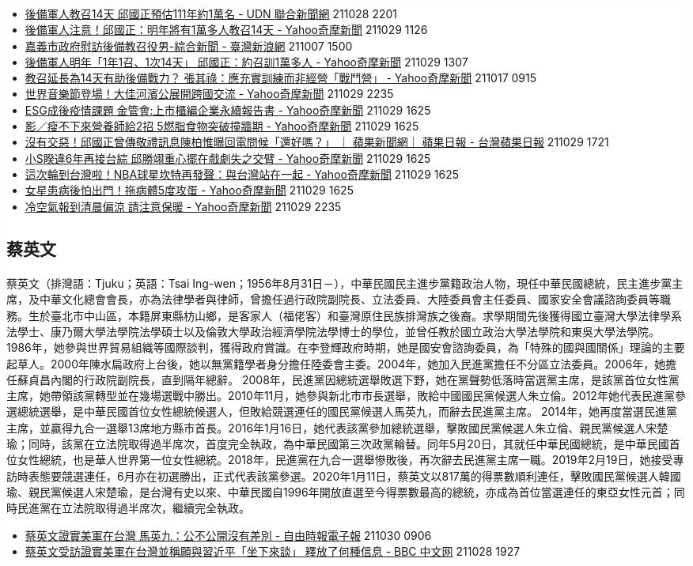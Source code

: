 - [後備軍人教召14天 邱國正預估111年約1萬名 - UDN 聯合新聞網](https://udn.com/news/story/10930/5850981?from=udn-ch1_breaknews-1-cate1-news "後備軍人教召14天 邱國正預估111年約1萬名 - UDN 聯合新聞網") 211028 2201
- [後備軍人注意！邱國正：明年將有1萬多人教召14天 - Yahoo奇摩新聞](https://tw.news.yahoo.com/%E5%BE%8C%E5%82%99%E8%BB%8D%E4%BA%BA%E6%B3%A8%E6%84%8F-%E9%82%B1%E5%9C%8B%E6%AD%A3-%E6%98%8E%E5%B9%B4%E5%B0%87%E6%9C%891%E8%90%AC%E5%A4%9A%E4%BA%BA%E6%95%99%E5%8F%AC14%E5%A4%A9-032643068.html "後備軍人注意！邱國正：明年將有1萬多人教召14天 - Yahoo奇摩新聞") 211029 1126
- [嘉義市政府慰訪後備教召役男-綜合新聞 - 臺灣新浪網](https://news.sina.com.tw/article/20211007/40159670.html "嘉義市政府慰訪後備教召役男-綜合新聞 - 臺灣新浪網") 211007 1500
- [後備軍人明年「1年1召、1次14天」 邱國正：約召訓1萬多人 - Yahoo奇摩新聞](https://tw.yahoo.com/tv/%E5%BE%8C%E5%82%99%E8%BB%8D%E4%BA%BA%E6%98%8E%E5%B9%B4-1%E5%B9%B41%E5%8F%AC-1%E6%AC%A114%E5%A4%A9-%E9%82%B1%E5%9C%8B%E6%AD%A3-%E7%B4%84%E5%8F%AC%E8%A8%931%E8%90%AC%E5%A4%9A%E4%BA%BA-050735660.html "後備軍人明年「1年1召、1次14天」 邱國正：約召訓1萬多人 - Yahoo奇摩新聞") 211029 1307
- [教召延長為14天有助後備戰力？ 張其祿：應充實訓練而非經營「戰鬥營」 - Yahoo奇摩新聞](https://tw.news.yahoo.com/%E6%95%99%E5%8F%AC%E5%BB%B6%E9%95%B7%E7%82%BA14%E5%A4%A9%E6%9C%89%E5%8A%A9%E5%BE%8C%E5%82%99%E6%88%B0%E5%8A%9B-%E5%BC%B5%E5%85%B6%E7%A5%BF-%E6%87%89%E5%85%85%E5%AF%A6%E8%A8%93%E7%B7%B4%E8%80%8C%E9%9D%9E%E7%B6%93%E7%87%9F-%E6%88%B0%E9%AC%A5%E7%87%9F-011519008.html "教召延長為14天有助後備戰力？ 張其祿：應充實訓練而非經營「戰鬥營」 - Yahoo奇摩新聞") 211017 0915
- [世界音樂節登場！大佳河濱公展開跨國交流 - Yahoo奇摩新聞](https://tw.news.yahoo.com/%E4%B8%96%E7%95%8C%E9%9F%B3%E6%A8%82%E7%AF%80%E7%99%BB%E5%A0%B4-%E5%A4%A7%E4%BD%B3%E6%B2%B3%E6%BF%B1%E5%85%AC%E5%B1%95%E9%96%8B%E8%B7%A8%E5%9C%8B%E4%BA%A4%E6%B5%81-052930294.html "世界音樂節登場！大佳河濱公展開跨國交流 - Yahoo奇摩新聞") 211029 2235
- [ESG成後疫情課題 金管會:上市櫃編企業永續報告書 - Yahoo奇摩新聞](https://tw.news.yahoo.com/esg%E6%88%90%E5%BE%8C%E7%96%AB%E6%83%85%E8%AA%B2%E9%A1%8C-%E9%87%91%E7%AE%A1%E6%9C%83-%E4%B8%8A%E5%B8%82%E6%AB%83%E7%B7%A8%E4%BC%81%E6%A5%AD%E6%B0%B8%E7%BA%8C%E5%A0%B1%E5%91%8A%E6%9B%B8-054438558.html "ESG成後疫情課題 金管會:上市櫃編企業永續報告書 - Yahoo奇摩新聞") 211029 1625
- [影／瘦不下來營養師給2招 5燃脂食物突破撞牆期 - Yahoo奇摩新聞](https://tw.yahoo.com/tv/%E5%BD%B1-%E7%98%A6%E4%B8%8D%E4%B8%8B%E4%BE%86%E7%87%9F%E9%A4%8A%E5%B8%AB%E7%B5%A62%E6%8B%9B-5%E7%87%83%E8%84%82%E9%A3%9F%E7%89%A9%E7%AA%81%E7%A0%B4%E6%92%9E%E7%89%86%E6%9C%9F-044019327.html "影／瘦不下來營養師給2招 5燃脂食物突破撞牆期 - Yahoo奇摩新聞") 211029 1625
- [沒有交惡！邱國正曾傳敬禮訊息陳柏惟曝回電問候「還好嗎？」 ｜ 蘋果新聞網｜ 蘋果日報 - 台灣蘋果日報](https://tw.appledaily.com/politics/20211029/4XYP2OIQ2FHTZCHMFTNQCRWCVU/ "沒有交惡！邱國正曾傳敬禮訊息陳柏惟曝回電問候「還好嗎？」 ｜ 蘋果新聞網｜ 蘋果日報 - 台灣蘋果日報") 211029 1721
- [小S睽違6年再接台綜 邱勝翊重心擺在戲劇失之交臂 - Yahoo奇摩新聞](https://tw.news.yahoo.com/%E5%B0%8Fs%E7%9D%BD%E9%81%956%E5%B9%B4%E5%86%8D%E6%8E%A5%E5%8F%B0%E7%B6%9C-%E9%82%B1%E5%8B%9D%E7%BF%8A%E9%87%8D%E5%BF%83%E6%93%BA%E5%9C%A8%E6%88%B2%E5%8A%87%E5%A4%B1%E4%B9%8B%E4%BA%A4%E8%87%82-063050169.html "小S睽違6年再接台綜 邱勝翊重心擺在戲劇失之交臂 - Yahoo奇摩新聞") 211029 1625
- [這次輪到台灣啦！NBA球星坎特再發聲：與台灣站在一起 - Yahoo奇摩新聞](https://tw.news.yahoo.com/%E9%80%99%E6%AC%A1%E8%BC%AA%E5%88%B0%E5%8F%B0%E7%81%A3%E5%95%A6-nba%E7%90%83%E6%98%9F%E5%9D%8E%E7%89%B9%E5%86%8D%E7%99%BC%E8%81%B2-%E8%88%87%E5%8F%B0%E7%81%A3%E7%AB%99%E5%9C%A8-%E8%B5%B7-005122063.html "這次輪到台灣啦！NBA球星坎特再發聲：與台灣站在一起 - Yahoo奇摩新聞") 211029 1625
- [女星患病後怕出門！拖病體5度攻蛋 - Yahoo奇摩新聞](https://tw.news.yahoo.com/%E5%A5%B3%E6%98%9F%E6%82%A3%E7%97%85%E5%BE%8C%E6%80%95%E5%87%BA%E9%96%80-%E6%8B%96%E7%97%85%E9%AB%945%E5%BA%A6%E6%94%BB%E8%9B%8B-054533150.html "女星患病後怕出門！拖病體5度攻蛋 - Yahoo奇摩新聞") 211029 1625
- [冷空氣報到清晨偏涼 請注意保暖 - Yahoo奇摩新聞](https://tw.news.yahoo.com/%E5%86%B7%E7%A9%BA%E6%B0%A3%E5%A0%B1%E5%88%B0%E6%B8%85%E6%99%A8%E5%81%8F%E6%B6%BC-%E8%AB%8B%E6%B3%A8%E6%84%8F%E4%BF%9D%E6%9A%96-053000020.html "冷空氣報到清晨偏涼 請注意保暖 - Yahoo奇摩新聞") 211029 2235

## 蔡英文

蔡英文（排灣語：Tjuku；英語：Tsai Ing-wen；1956年8月31日－），中華民國民主進步黨籍政治人物，現任中華民國總統，民主進步黨主席，及中華文化總會會長，亦為法律學者與律師，曾擔任過行政院副院長、立法委員、大陸委員會主任委員、國家安全會議諮詢委員等職務。生於臺北市中山區，本籍屏東縣枋山鄉，是客家人（福佬客）和臺灣原住民族排灣族之後裔。求學期間先後獲得國立臺灣大學法律學系法學士、康乃爾大學法學院法學碩士以及倫敦大學政治經濟學院法學博士的學位，並曾任教於國立政治大學法學院和東吳大學法學院。
1986年，她參與世界貿易組織等國際談判，獲得政府賞識。在李登輝政府時期，她是國安會諮詢委員，為「特殊的國與國關係」理論的主要起草人。2000年陳水扁政府上台後，她以無黨籍學者身分擔任陸委會主委。2004年，她加入民進黨擔任不分區立法委員。2006年，她擔任蘇貞昌內閣的行政院副院長，直到隔年總辭。
2008年，民進黨因總統選舉敗選下野，她在黨聲勢低落時當選黨主席，是該黨首位女性黨主席，她帶領該黨轉型並在幾場選戰中勝出。2010年11月，她參與新北市市長選舉，敗給中國國民黨候選人朱立倫。2012年她代表民進黨參選總統選舉，是中華民國首位女性總統候選人，但敗給競選連任的國民黨候選人馬英九，而辭去民進黨主席。
2014年，她再度當選民進黨主席，並贏得九合一選舉13席地方縣市首長。2016年1月16日，她代表該黨參加總統選舉，擊敗國民黨候選人朱立倫、親民黨候選人宋楚瑜；同時，該黨在立法院取得過半席次，首度完全執政，為中華民國第三次政黨輪替。同年5月20日，其就任中華民國總統，是中華民國首位女性總統，也是華人世界第一位女性總統。2018年，民進黨在九合一選舉慘敗後，再次辭去民進黨主席一職。2019年2月19日，她接受專訪時表態要競選連任，6月亦在初選勝出，正式代表該黨參選。2020年1月11日，蔡英文以817萬的得票數順利連任，擊敗國民黨候選人韓國瑜、親民黨候選人宋楚瑜，是台灣有史以來、中華民國自1996年開放直選至今得票數最高的總統，亦成為首位當選連任的東亞女性元首；同時民進黨在立法院取得過半席次，繼續完全執政。
- [蔡英文證實美軍在台灣 馬英九：公不公開沒有差別 - 自由時報電子報](https://news.ltn.com.tw/news/politics/breakingnews/3720538 "蔡英文證實美軍在台灣 馬英九：公不公開沒有差別 - 自由時報電子報") 211030 0906
- [蔡英文受訪證實美軍在台灣並稱願與習近平「坐下來談」 釋放了何種信息 - BBC 中文网](https://www.bbc.com/zhongwen/trad/world-59077915 "蔡英文受訪證實美軍在台灣並稱願與習近平「坐下來談」 釋放了何種信息 - BBC 中文网") 211028 1927